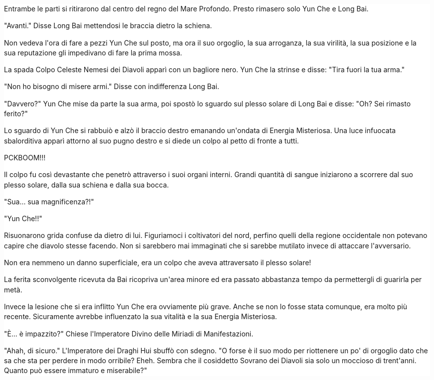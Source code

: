
Entrambe le parti si ritirarono dal centro del regno del Mare Profondo. Presto rimasero solo Yun Che e Long Bai.


"Avanti." Disse Long Bai mettendosi le braccia dietro la schiena.


Non vedeva l'ora di fare a pezzi Yun Che sul posto, ma ora il suo orgoglio, la sua arroganza, la sua virilità, la sua posizione e la sua reputazione gli impedivano di fare la prima mossa.


La spada Colpo Celeste Nemesi dei Diavoli apparì con un bagliore nero. Yun Che la strinse e disse: "Tira fuori la tua arma."


"Non ho bisogno di misere armi." Disse con indifferenza Long Bai.


"Davvero?" Yun Che mise da parte la sua arma, poi spostò lo sguardo sul plesso solare di Long Bai e disse: "Oh? Sei rimasto ferito?"


Lo sguardo di Yun Che si rabbuiò e alzò il braccio destro emanando un'ondata di Energia Misteriosa. Una luce infuocata sbalorditiva apparì attorno al suo pugno destro e si diede un colpo al petto di fronte a tutti.


PCKBOOM!!!


Il colpo fu così devastante che penetrò attraverso i suoi organi interni. Grandi quantità di sangue iniziarono a scorrere dal suo plesso solare, dalla sua schiena e dalla sua bocca.


"Sua... sua magnificenza?!"


"Yun Che!!"


Risuonarono grida confuse da dietro di lui. Figuriamoci i coltivatori del nord, perfino quelli della regione occidentale non potevano capire che diavolo stesse facendo. Non si sarebbero mai immaginati che si sarebbe mutilato invece di attaccare l'avversario.


Non era nemmeno un danno superficiale, era un colpo che aveva attraversato il plesso solare!


La ferita sconvolgente ricevuta da Bai ricopriva un'area minore ed era passato abbastanza tempo da permettergli di guarirla per metà.


Invece la lesione che si era inflitto Yun Che era ovviamente più grave. Anche se non lo fosse stata comunque, era molto più recente. Sicuramente avrebbe influenzato la sua vitalità e la sua Energia Misteriosa.


"È... è impazzito?" Chiese l'Imperatore Divino delle Miriadi di Manifestazioni.


"Ahah, di sicuro." L'Imperatore dei Draghi Hui sbuffò con sdegno. "O forse è il suo modo per riottenere un po' di orgoglio dato che sa che sta per perdere in modo orribile? Eheh. Sembra che il cosiddetto Sovrano dei Diavoli sia solo un moccioso di trent'anni. Quanto può essere immaturo e miserabile?"
